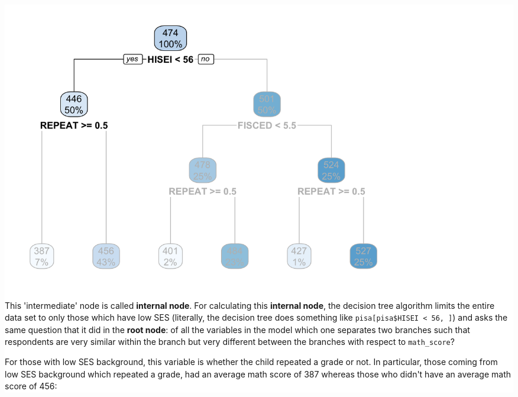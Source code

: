 <img src="03_trees_files/figure-html/unnamed-chunk-7-1.png" width="672" />

This 'intermediate' node is called **internal node**. For calculating this **internal node**, the decision tree algorithm limits the entire data set to only those which have low SES (literally, the decision tree does something like `pisa[pisa$HISEI < 56, ]`) and asks the same question that it did in the **root node**: of all the variables in the model which one separates two branches such that respondents are very similar within the branch but very different between the branches with respect to `math_score`? 

For those with low SES background, this variable is whether the child repeated a grade or not. In particular, those coming from low SES background which repeated a grade, had an average math score of $387$ whereas those who didn't have an average math score of $456$:
